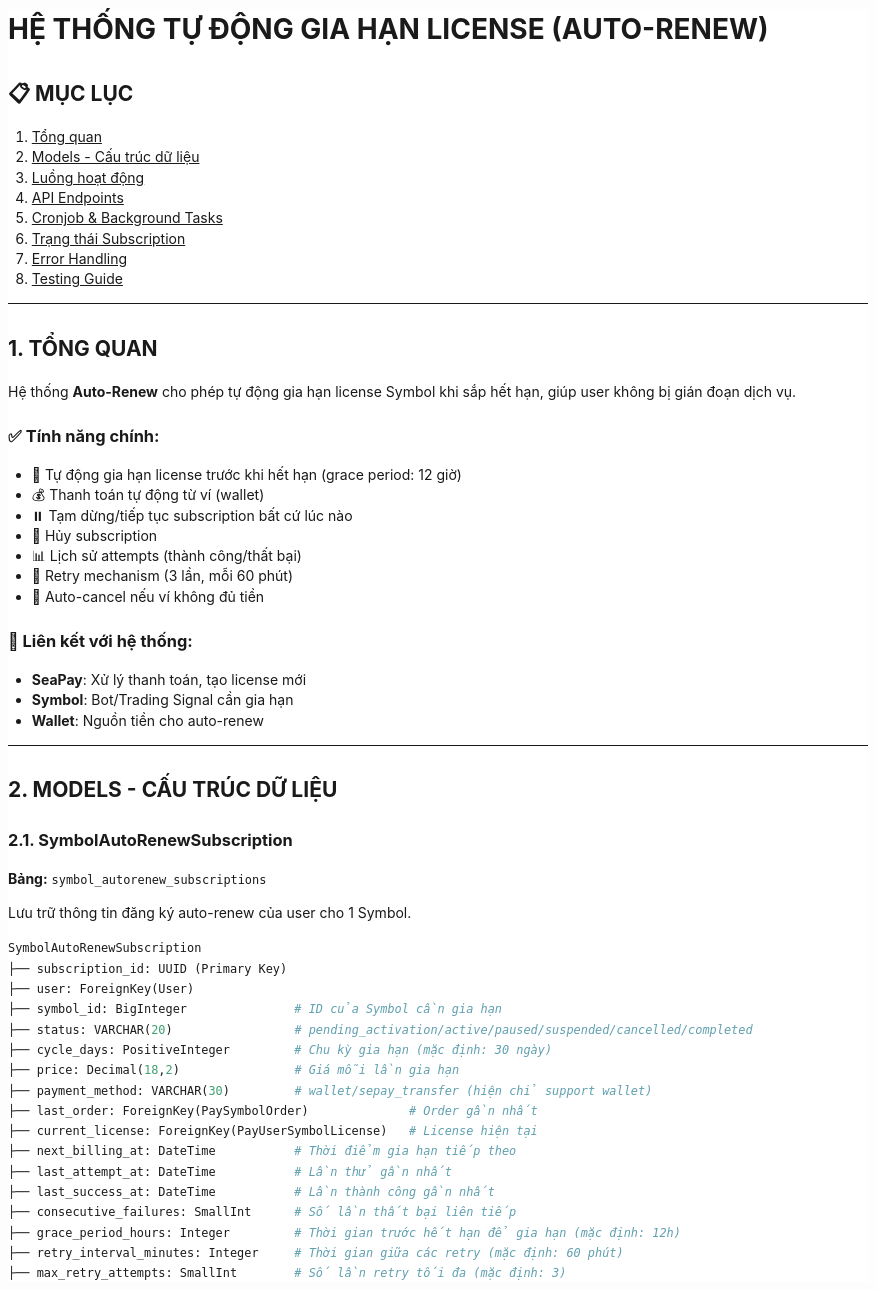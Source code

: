 # HỆ THỐNG TỰ ĐỘNG GIA HẠN LICENSE (AUTO-RENEW)

## 📋 MỤC LỤC
1. [Tổng quan](#1-tổng-quan)
2. [Models - Cấu trúc dữ liệu](#2-models---cấu-trúc-dữ-liệu)
3. [Luồng hoạt động](#3-luồng-hoạt-động)
4. [API Endpoints](#4-api-endpoints)
5. [Cronjob & Background Tasks](#5-cronjob--background-tasks)
6. [Trạng thái Subscription](#6-trạng-thái-subscription)
7. [Error Handling](#7-error-handling)
8. [Testing Guide](#8-testing-guide)

---

## 1. TỔNG QUAN

Hệ thống **Auto-Renew** cho phép tự động gia hạn license Symbol khi sắp hết hạn, giúp user không bị gián đoạn dịch vụ.

### ✅ Tính năng chính:
- 🔄 Tự động gia hạn license trước khi hết hạn (grace period: 12 giờ)
- 💰 Thanh toán tự động từ ví (wallet)
- ⏸️ Tạm dừng/tiếp tục subscription bất cứ lúc nào
- 🚫 Hủy subscription
- 📊 Lịch sử attempts (thành công/thất bại)
- 🔁 Retry mechanism (3 lần, mỗi 60 phút)
- 🔔 Auto-cancel nếu ví không đủ tiền

### 🔗 Liên kết với hệ thống:
- **SeaPay**: Xử lý thanh toán, tạo license mới
- **Symbol**: Bot/Trading Signal cần gia hạn
- **Wallet**: Nguồn tiền cho auto-renew

---

## 2. MODELS - CẤU TRÚC DỮ LIỆU

### 2.1. SymbolAutoRenewSubscription

**Bảng:** `symbol_autorenew_subscriptions`

Lưu trữ thông tin đăng ký auto-renew của user cho 1 Symbol.

```python
SymbolAutoRenewSubscription
├── subscription_id: UUID (Primary Key)
├── user: ForeignKey(User)
├── symbol_id: BigInteger               # ID của Symbol cần gia hạn
├── status: VARCHAR(20)                 # pending_activation/active/paused/suspended/cancelled/completed
├── cycle_days: PositiveInteger         # Chu kỳ gia hạn (mặc định: 30 ngày)
├── price: Decimal(18,2)                # Giá mỗi lần gia hạn
├── payment_method: VARCHAR(30)         # wallet/sepay_transfer (hiện chỉ support wallet)
├── last_order: ForeignKey(PaySymbolOrder)              # Order gần nhất
├── current_license: ForeignKey(PayUserSymbolLicense)   # License hiện tại
├── next_billing_at: DateTime           # Thời điểm gia hạn tiếp theo
├── last_attempt_at: DateTime           # Lần thử gần nhất
├── last_success_at: DateTime           # Lần thành công gần nhất
├── consecutive_failures: SmallInt      # Số lần thất bại liên tiếp
├── grace_period_hours: Integer         # Thời gian trước hết hạn để gia hạn (mặc định: 12h)
├── retry_interval_minutes: Integer     # Thời gian giữa các retry (mặc định: 60 phút)
├── max_retry_attempts: SmallInt        # Số lần retry tối đa (mặc định: 3)
```